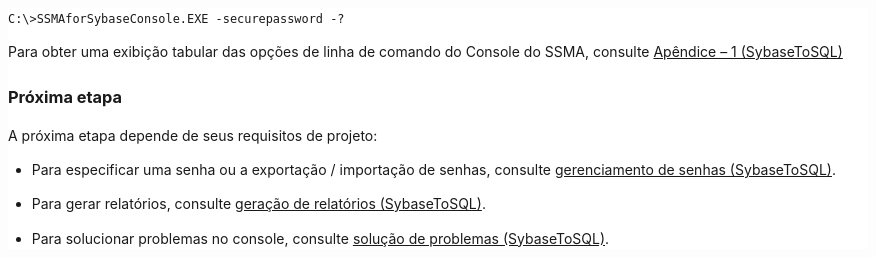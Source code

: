 `C:\>SSMAforSybaseConsole.EXE -securepassword -?`  
  
Para obter uma exibição tabular das opções de linha de comando do Console do SSMA, consulte [Apêndice – 1 &#40;SybaseToSQL&#41;](../../ssma/sybase/appendix-1-sybasetosql.md)  
  
### <a name="next-step"></a>Próxima etapa  
A próxima etapa depende de seus requisitos de projeto:  
  
-   Para especificar uma senha ou a exportação / importação de senhas, consulte [gerenciamento de senhas &#40;SybaseToSQL&#41;](../../ssma/sybase/managing-passwords-sybasetosql.md).  
  
-   Para gerar relatórios, consulte [geração de relatórios &#40;SybaseToSQL&#41;](../../ssma/sybase/generating-reports-sybasetosql.md).  
  
-   Para solucionar problemas no console, consulte [solução de problemas &#40;SybaseToSQL&#41;](../../ssma/sybase/troubleshooting-sybasetosql.md).  
  
